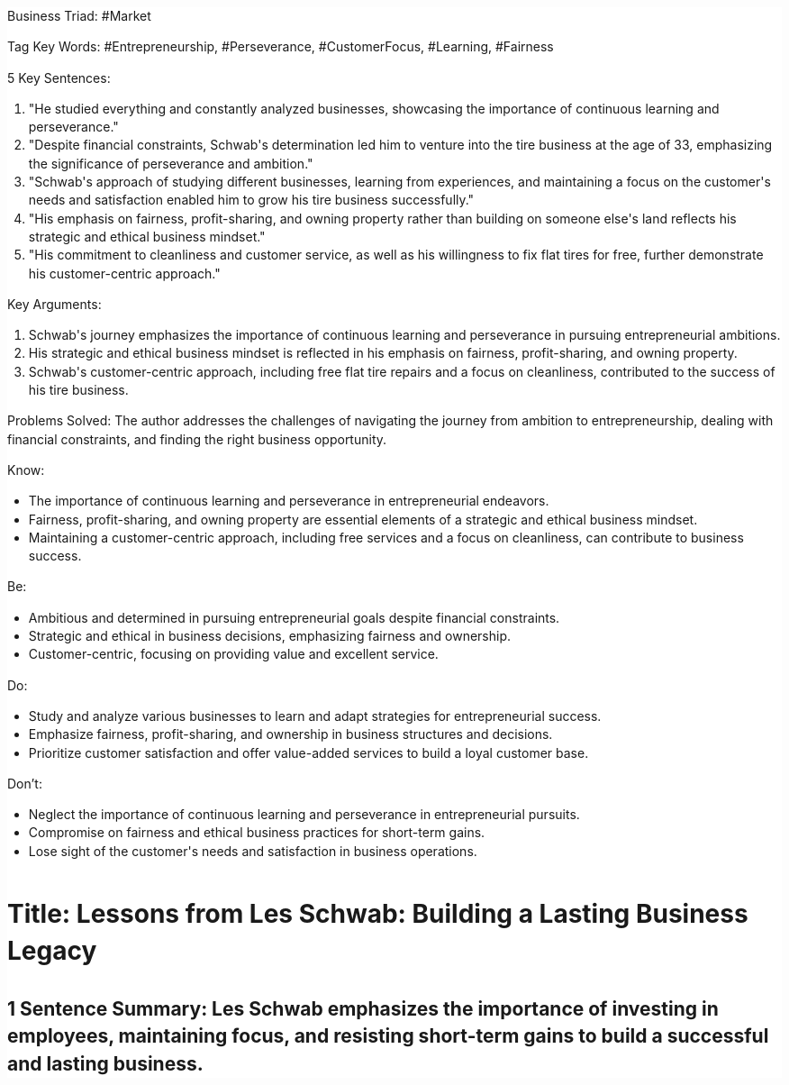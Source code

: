 Business Triad: #Market

Tag Key Words: #Entrepreneurship, #Perseverance, #CustomerFocus, #Learning, #Fairness

5 Key Sentences:
1. "He studied everything and constantly analyzed businesses, showcasing the importance of continuous learning and perseverance."
2. "Despite financial constraints, Schwab's determination led him to venture into the tire business at the age of 33, emphasizing the significance of perseverance and ambition."
3. "Schwab's approach of studying different businesses, learning from experiences, and maintaining a focus on the customer's needs and satisfaction enabled him to grow his tire business successfully."
4. "His emphasis on fairness, profit-sharing, and owning property rather than building on someone else's land reflects his strategic and ethical business mindset."
5. "His commitment to cleanliness and customer service, as well as his willingness to fix flat tires for free, further demonstrate his customer-centric approach."

Key Arguments:
1. Schwab's journey emphasizes the importance of continuous learning and perseverance in pursuing entrepreneurial ambitions.
2. His strategic and ethical business mindset is reflected in his emphasis on fairness, profit-sharing, and owning property.
3. Schwab's customer-centric approach, including free flat tire repairs and a focus on cleanliness, contributed to the success of his tire business.

Problems Solved: The author addresses the challenges of navigating the journey from ambition to entrepreneurship, dealing with financial constraints, and finding the right business opportunity.

Know:
- The importance of continuous learning and perseverance in entrepreneurial endeavors.
- Fairness, profit-sharing, and owning property are essential elements of a strategic and ethical business mindset.
- Maintaining a customer-centric approach, including free services and a focus on cleanliness, can contribute to business success.

Be:
- Ambitious and determined in pursuing entrepreneurial goals despite financial constraints.
- Strategic and ethical in business decisions, emphasizing fairness and ownership.
- Customer-centric, focusing on providing value and excellent service.

Do:
- Study and analyze various businesses to learn and adapt strategies for entrepreneurial success.
- Emphasize fairness, profit-sharing, and ownership in business structures and decisions.
- Prioritize customer satisfaction and offer value-added services to build a loyal customer base.

Don’t:
- Neglect the importance of continuous learning and perseverance in entrepreneurial pursuits.
- Compromise on fairness and ethical business practices for short-term gains.
- Lose sight of the customer's needs and satisfaction in business operations.

# Title: Lessons from Les Schwab: Building a Lasting Business Legacy

## 1 Sentence Summary: Les Schwab emphasizes the importance of investing in employees, maintaining focus, and resisting short-term gains to build a successful and lasting business.
